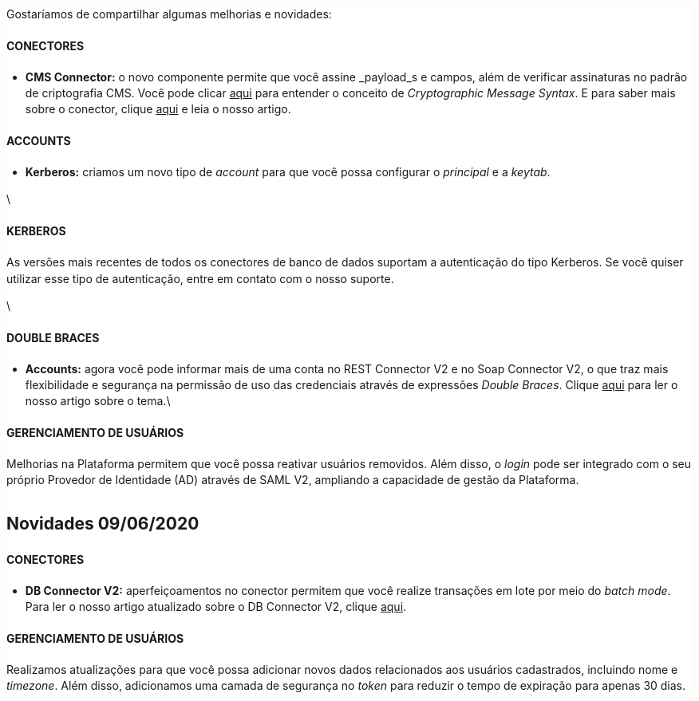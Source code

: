 

Gostaríamos de compartilhar algumas melhorias e novidades:

#### CONECTORES <a href="#conectores" id="conectores"></a>

* **CMS Connector:** o novo componente permite que você assine _payload_s e campos, além de verificar assinaturas no padrão de criptografia CMS. Você pode clicar [aqui](https://en.wikipedia.org/wiki/Cryptographic\_Message\_Syntax) para entender o conceito de _Cryptographic Message Syntax_. E para saber mais sobre o conector, clique [aqui](https://docs.digibee.com/documentation/v/pt-br/components/security-components/cms) e leia o nosso artigo.

#### ACCOUNTS <a href="#accounts" id="accounts"></a>

* **Kerberos:** criamos um novo tipo de _account_ para que você possa configurar o _principal_ e a _keytab_.

\


#### KERBEROS <a href="#kerberos" id="kerberos"></a>

As versões mais recentes de todos os conectores de banco de dados suportam a autenticação do tipo Kerberos. Se você quiser utilizar esse tipo de autenticação, entre em contato com o nosso suporte.

\


#### DOUBLE BRACES <a href="#double-braces" id="double-braces"></a>

* **Accounts:** agora você pode informar mais de uma conta no REST Connector V2 e no Soap Connector V2, o que traz mais flexibilidade e segurança na permissão de uso das credenciais através de expressões _Double Braces_. Clique [aqui](https://docs.digibee.com/documentation/v/pt-br/build/funcoes-double-braces/funcoes-condicionais) para ler o nosso artigo sobre o tema.\


#### GERENCIAMENTO DE USUÁRIOS <a href="#gerenciamento-de-usurios" id="gerenciamento-de-usurios"></a>

Melhorias na Plataforma permitem que você possa reativar usuários removidos. Além disso, o _login_ pode ser integrado com o seu próprio Provedor de Identidade (AD) através de SAML V2, ampliando a capacidade de gestão da Plataforma.

## Novidades 09/06/2020

#### CONECTORES <a href="#conectores" id="conectores"></a>

* **DB Connector V2:** aperfeiçoamentos no conector permitem que você realize transações em lote por meio do _batch mode_. Para ler o nosso artigo atualizado sobre o DB Connector V2, clique [aqui](https://docs.digibee.com/documentation/v/pt-br/components/structured-data/db-v2).

#### GERENCIAMENTO DE USUÁRIOS <a href="#gerenciamento-de-usurios" id="gerenciamento-de-usurios"></a>

Realizamos atualizações para que você possa adicionar novos dados relacionados aos usuários cadastrados, incluindo nome e _timezone_. Além disso, adicionamos uma camada de segurança no _token_ para reduzir o tempo de expiração para apenas 30 dias.
